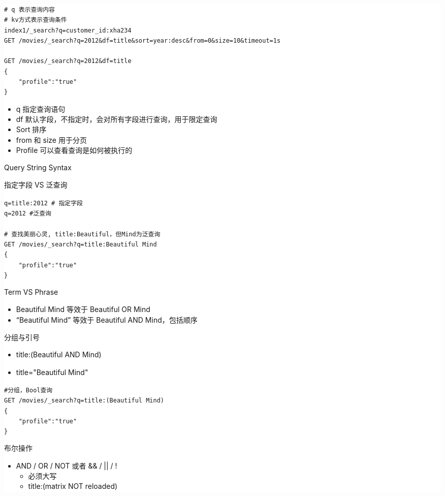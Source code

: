 ```
# q 表示查询内容
# kv方式表示查询条件
index1/_search?q=customer_id:xha234
GET /movies/_search?q=2012&df=title&sort=year:desc&from=0&size=10&timeout=1s

GET /movies/_search?q=2012&df=title
{
	"profile":"true"
}
```

- q 指定查询语句
- df 默认字段，不指定时，会对所有字段进行查询，用于限定查询
- Sort 排序 
- from 和 size 用于分页
- Profile 可以查看查询是如何被执行的

Query String Syntax

指定字段 VS 泛查询

```
q=title:2012 # 指定字段
q=2012 #泛查询

# 查找美丽心灵, title:Beautiful，但Mind为泛查询
GET /movies/_search?q=title:Beautiful Mind
{
	"profile":"true"
}
```

Term VS Phrase

- Beautiful Mind 等效于 Beautiful OR Mind
- “Beautiful Mind” 等效于 Beautiful AND Mind，包括顺序

分组与引号

- title:(Beautiful AND Mind)

- title="Beautiful Mind"

```
#分组，Bool查询
GET /movies/_search?q=title:(Beautiful Mind)
{
	"profile":"true"
}
```

布尔操作

- AND / OR / NOT 或者 && / || / !
  - 必须大写
  - title:(matrix NOT reloaded)
